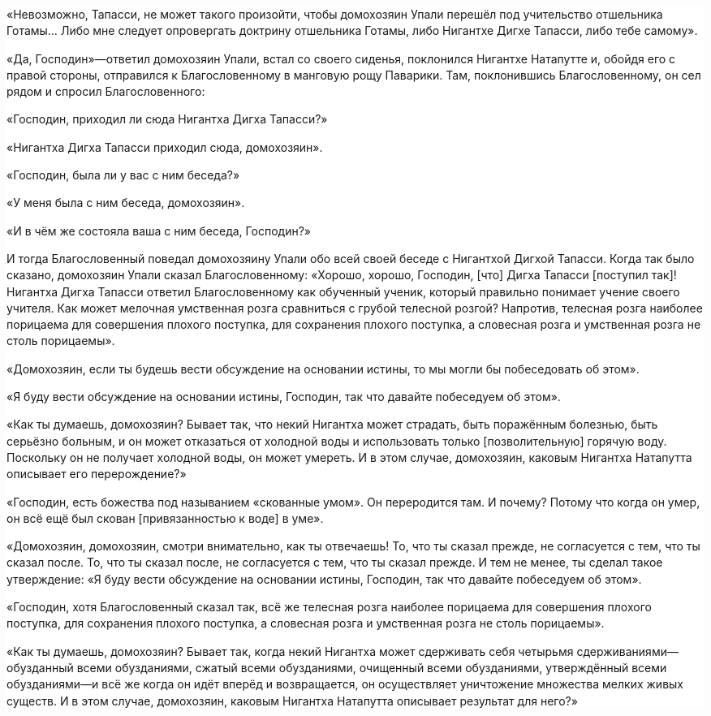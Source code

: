 
«Невозможно, Тапасси, не может такого произойти, чтобы домохозяин Упали перешёл под учительство отшельника Готамы… Либо мне следует опровергать доктрину отшельника Готамы, либо Нигантхе Дигхе Тапасси, либо тебе самому»\.


«Да, Господин»—ответил домохозяин Упали, встал со своего сиденья, поклонился Нигантхе Натапутте и, обойдя его с правой стороны, отправился к Благословенному в манговую рощу Паварики\. Там, поклонившись Благословенному, он сел рядом и спросил Благословенного:


«Господин, приходил ли сюда Нигантха Дигха Тапасси?»


«Нигантха Дигха Тапасси приходил сюда, домохозяин»\.


«Господин, была ли у вас с ним беседа?»


«У меня была с ним беседа, домохозяин»\.


«И в чём же состояла ваша с ним беседа, Господин?»


И тогда Благословенный поведал домохозяину Упали обо всей своей беседе с Нигантхой Дигхой Тапасси\. Когда так было сказано, домохозяин Упали сказал Благословенному: «Хорошо, хорошо, Господин, \[что\] Дигха Тапасси \[поступил так\]\! Нигантха Дигха Тапасси ответил Благословенному как обученный ученик, который правильно понимает учение своего учителя\. Как может мелочная умственная розга сравниться с грубой телесной розгой? Напротив, телесная розга наиболее порицаема для совершения плохого поступка, для сохранения плохого поступка, а словесная розга и умственная розга не столь порицаемы»\.


«Домохозяин, если ты будешь вести обсуждение на основании истины, то мы могли бы побеседовать об этом»\.


«Я буду вести обсуждение на основании истины, Господин, так что давайте побеседуем об этом»\.


«Как ты думаешь, домохозяин? Бывает так, что некий Нигантха может страдать, быть поражённым болезнью, быть серьёзно больным, и он может отказаться от холодной воды и использовать только \[позволительную\] горячую воду\. Поскольку он не получает холодной воды, он может умереть\. И в этом случае, домохозяин, каковым Нигантха Натапутта описывает его перерождение?»


«Господин, есть божества под называнием «скованные умом»\. Он переродится там\. И почему? Потому что когда он умер, он всё ещё был скован \[привязанностью к воде\] в уме»\.


«Домохозяин, домохозяин, смотри внимательно, как ты отвечаешь\! То, что ты сказал прежде, не согласуется с тем, что ты сказал после\. То, что ты сказал после, не согласуется с тем, что ты сказал прежде\. И тем не менее, ты сделал такое утверждение: «Я буду вести обсуждение на основании истины, Господин, так что давайте побеседуем об этом»\.


«Господин, хотя Благословенный сказал так, всё же телесная розга наиболее порицаема для совершения плохого поступка, для сохранения плохого поступка, а словесная розга и умственная розга не столь порицаемы»\.


«Как ты думаешь, домохозяин? Бывает так, когда некий Нигантха может сдерживать себя четырьмя сдерживаниями—обузданный всеми обузданиями, сжатый всеми обузданиями, очищенный всеми обузданиями, утверждённый всеми обузданиями—и всё же когда он идёт вперёд и возвращается, он осуществляет уничтожение множества мелких живых существ\. И в этом случае, домохозяин, каковым Нигантха Натапутта описывает результат для него?»
